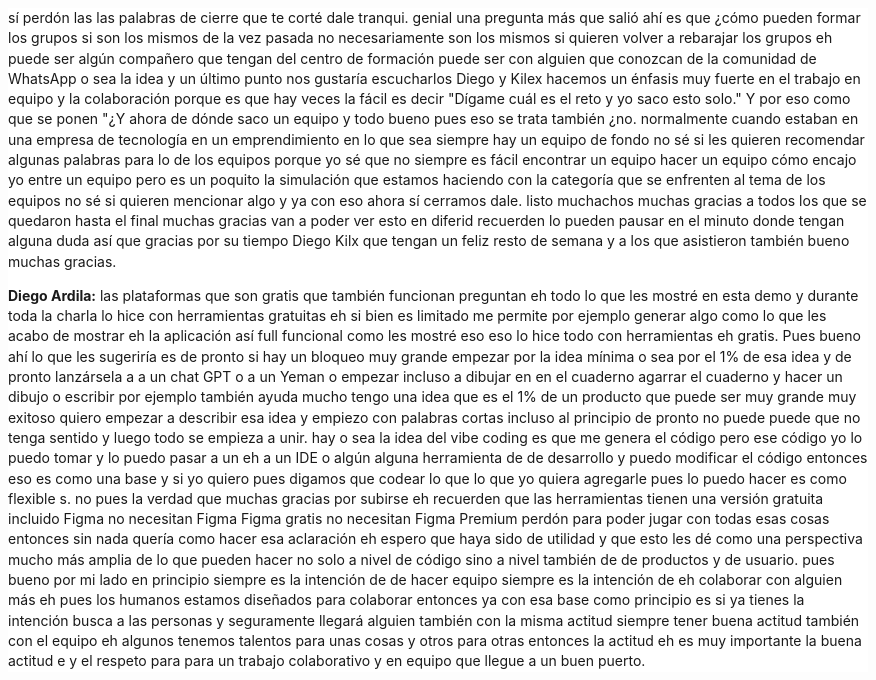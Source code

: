 sí perdón las las palabras de cierre que te corté dale tranqui. genial una pregunta más que salió ahí es que ¿cómo pueden formar los grupos si son los mismos de la vez pasada no necesariamente son los mismos si quieren volver a rebarajar los grupos eh puede ser algún compañero que tengan del centro de formación puede ser con alguien que conozcan de la comunidad de WhatsApp o sea la idea y un último punto nos gustaría escucharlos Diego y Kilex hacemos un énfasis muy fuerte en el trabajo en equipo y la colaboración porque es que hay veces la fácil es decir "Dígame cuál es el reto y yo saco esto solo." Y por eso como que se ponen "¿Y ahora de dónde saco un equipo y todo bueno pues eso se trata también ¿no. normalmente cuando estaban en una empresa de tecnología en un emprendimiento en lo que sea siempre hay un equipo de fondo no sé si les quieren recomendar algunas palabras para lo de los equipos porque yo sé que no siempre es fácil encontrar un equipo hacer un equipo cómo encajo yo entre un equipo pero es un poquito la simulación que estamos haciendo con la categoría que se enfrenten al tema de los equipos no sé si quieren mencionar algo y ya con eso ahora sí cerramos dale. listo muchachos muchas gracias a todos los que se quedaron hasta el final muchas gracias van a poder ver esto en diferid recuerden lo pueden pausar en el minuto donde tengan alguna duda así que gracias por su tiempo Diego Kilx que tengan un feliz resto de semana y a los que asistieron también bueno muchas gracias.

**Diego Ardila:** las plataformas que son gratis que también funcionan preguntan eh todo lo que les mostré en esta demo y durante toda la charla lo hice con herramientas gratuitas eh si bien es limitado me permite por ejemplo generar algo como lo que les acabo de mostrar eh la aplicación así full funcional como les mostré eso eso lo hice todo con herramientas eh gratis. Pues bueno ahí lo que les sugeriría es de pronto si hay un bloqueo muy grande empezar por la idea mínima o sea por el 1% de esa idea y de pronto lanzársela a a un chat GPT o a un Yeman o empezar incluso a dibujar en en el cuaderno agarrar el cuaderno y hacer un dibujo o escribir por ejemplo también ayuda mucho tengo una idea que es el 1% de un producto que puede ser muy grande muy exitoso quiero empezar a describir esa idea y empiezo con palabras cortas incluso al principio de pronto no puede puede que no tenga sentido y luego todo se empieza a unir. hay o sea la idea del vibe coding es que me genera el código pero ese código yo lo puedo tomar y lo puedo pasar a un eh a un IDE o algún alguna herramienta de de desarrollo y puedo modificar el código entonces eso es como una base y si yo quiero pues digamos que codear lo que lo que yo quiera agregarle pues lo puedo hacer es como flexible s. no pues la verdad que muchas gracias por subirse eh recuerden que las herramientas tienen una versión gratuita incluido Figma no necesitan Figma Figma gratis no necesitan Figma Premium perdón para poder jugar con todas esas cosas entonces sin nada quería como hacer esa aclaración eh espero que haya sido de utilidad y que esto les dé como una perspectiva mucho más amplia de lo que pueden hacer no solo a nivel de código sino a nivel también de de productos y de usuario. pues bueno por mi lado en principio siempre es la intención de de hacer equipo siempre es la intención de eh colaborar con alguien más eh pues los humanos estamos diseñados para colaborar entonces ya con esa base como principio es si ya tienes la intención busca a las personas y seguramente llegará alguien también con la misma actitud siempre tener buena actitud también con el equipo eh algunos tenemos talentos para unas cosas y otros para otras entonces la actitud eh es muy importante la buena actitud e y el respeto para para un trabajo colaborativo y en equipo que llegue a un buen puerto.
